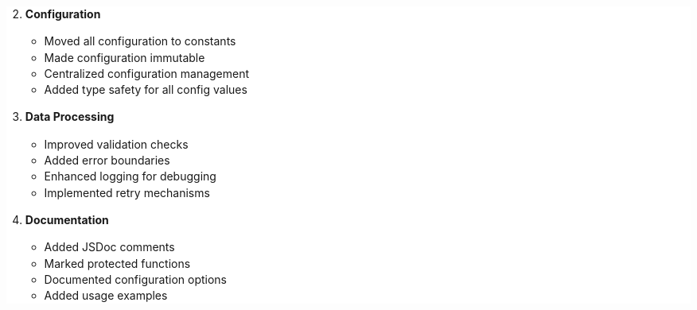 2. **Configuration**
   - Moved all configuration to constants
   - Made configuration immutable
   - Centralized configuration management
   - Added type safety for all config values

3. **Data Processing**
   - Improved validation checks
   - Added error boundaries
   - Enhanced logging for debugging
   - Implemented retry mechanisms

4. **Documentation**
   - Added JSDoc comments
   - Marked protected functions
   - Documented configuration options
   - Added usage examples

